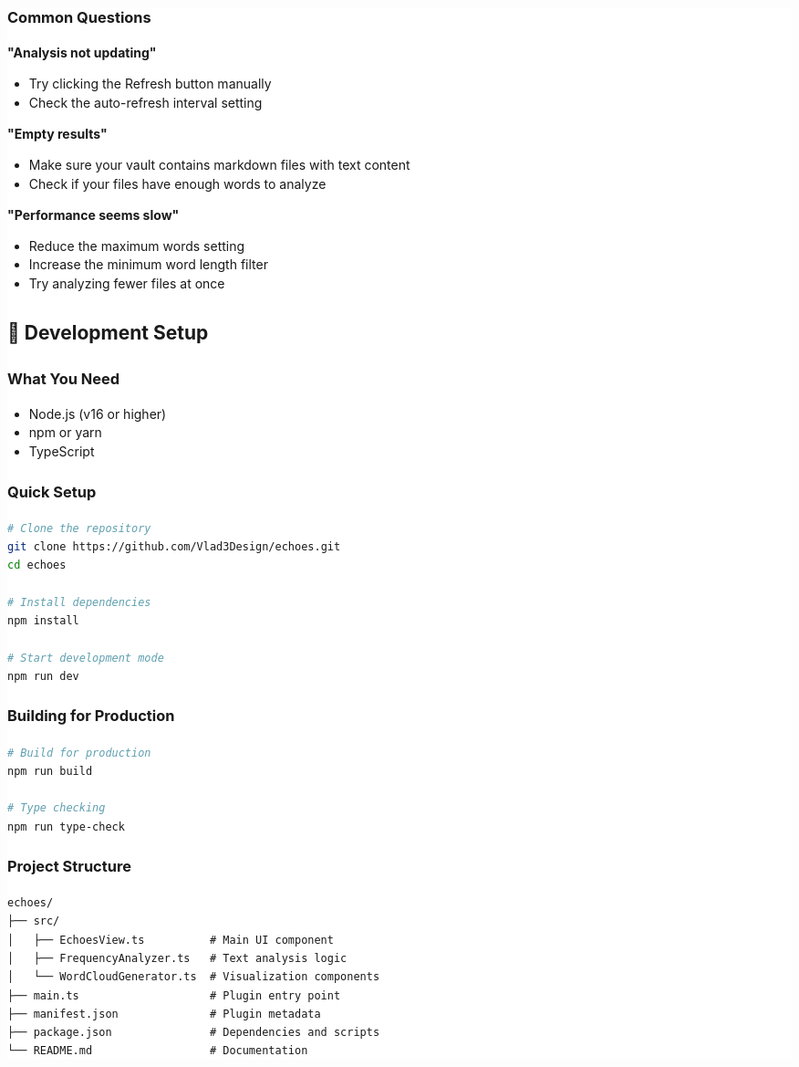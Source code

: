 ### **Common Questions**

**"Analysis not updating"**
- Try clicking the Refresh button manually
- Check the auto-refresh interval setting

**"Empty results"**
- Make sure your vault contains markdown files with text content
- Check if your files have enough words to analyze

**"Performance seems slow"**
- Reduce the maximum words setting
- Increase the minimum word length filter
- Try analyzing fewer files at once

## 🚀 Development Setup

### **What You Need**
- Node.js (v16 or higher)
- npm or yarn
- TypeScript

### **Quick Setup**
```bash
# Clone the repository
git clone https://github.com/Vlad3Design/echoes.git
cd echoes

# Install dependencies
npm install

# Start development mode
npm run dev
```

### **Building for Production**
```bash
# Build for production
npm run build

# Type checking
npm run type-check
```

### **Project Structure**
```
echoes/
├── src/
│   ├── EchoesView.ts          # Main UI component
│   ├── FrequencyAnalyzer.ts   # Text analysis logic
│   └── WordCloudGenerator.ts  # Visualization components
├── main.ts                    # Plugin entry point
├── manifest.json              # Plugin metadata
├── package.json               # Dependencies and scripts
└── README.md                  # Documentation
```
